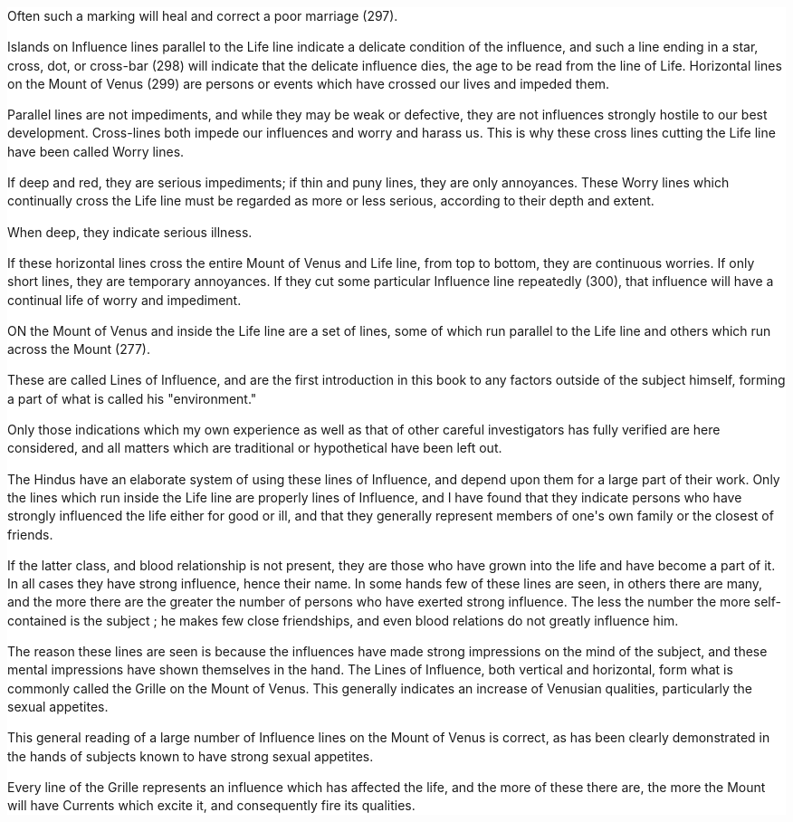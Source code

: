 Often such a marking will heal and correct a poor marriage (297). 





Islands on Influence lines parallel to the Life line indicate a delicate condition of the influence, and such a line ending in a star, cross, dot, or cross-bar (298) will indicate that the delicate influence dies, the age to be read from the line of Life. Horizontal lines on the Mount of Venus (299) are persons or events which have crossed our lives and impeded them.

Parallel lines are not impediments, and while they may be weak or defective, they are not influences strongly hostile to our best development. Cross-lines both impede our influences and worry and harass us. This is why these cross lines cutting the Life line have been called Worry lines.

If deep and red, they are serious impediments; if thin and puny lines, they are only annoyances. These Worry lines which continually cross the Life line must be regarded as more or less serious, according to their depth and extent. 

When deep, they indicate serious illness. 

If these horizontal lines cross the entire Mount of Venus and Life line, from top to bottom, they are continuous worries. If only short lines, they are temporary annoyances. If they cut some particular Influence line repeatedly (300), that influence will have a continual life of worry and impediment.

 

ON the Mount of Venus and inside the Life line are a set of lines, some of which run parallel to the Life line and others which run across the Mount (277). 

These are called Lines of Influence, and are the first introduction in this book to any factors outside of the subject himself, forming a part of what is called his "environment." 

Only those indications which my own experience as well as that of other careful investigators has fully verified are here considered, and all matters which are traditional or hypothetical have been left out.

The Hindus have an elaborate system of using these lines of Influence, and depend upon them for a large part of their work. Only the lines which run inside the Life line are properly lines of Influence, and I have found that they indicate persons who have strongly influenced the life either for good or ill, and that they generally represent members of one's own family or the closest of friends. 

If the latter class, and blood relationship is not present, they are those who have grown into the life and have become a part of it. In all cases they have strong influence, hence their name. In some hands few of these lines are seen, in others there are many, and the more there are the greater the number of persons who have exerted strong influence. The less the number the more self-contained is the subject ; he makes few close friendships, and even blood relations do not greatly influence him.

The reason these lines are seen is because the influences have made strong impressions on the mind of the subject, and these mental impressions have shown themselves in the hand. The Lines of Influence, both vertical and horizontal, form what is commonly called the Grille on the Mount of Venus. This generally indicates an increase of Venusian qualities, particularly the sexual appetites. 

This general reading of a large number of Influence lines on the Mount of Venus is correct, as has been clearly demonstrated in the hands of subjects known to have strong sexual appetites. 

Every line of the Grille represents an influence which has affected the life, and the more of these there are, the more the Mount will have Currents which excite it, and consequently fire its qualities. 
